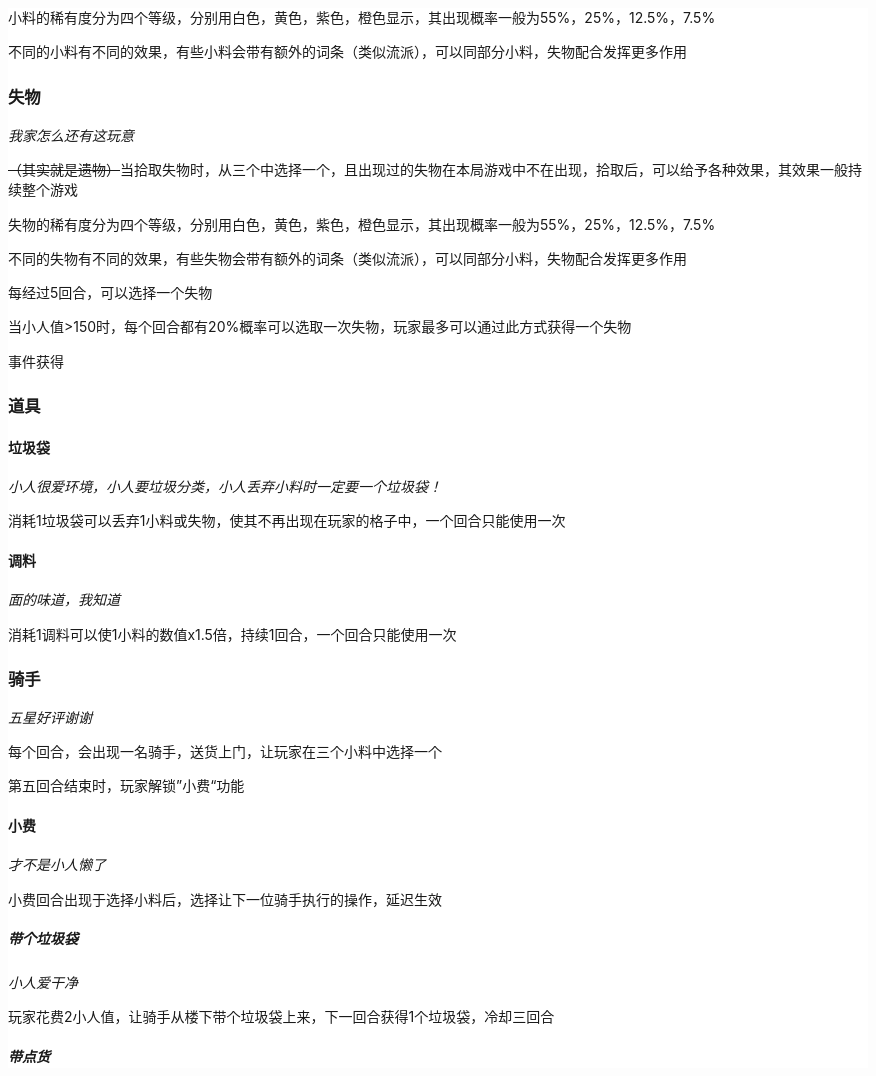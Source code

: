 小料的稀有度分为四个等级，分别用白色，黄色，紫色，橙色显示，其出现概率一般为55%，25%，12.5%，7.5%

不同的小料有不同的效果，有些小料会带有额外的词条（类似流派），可以同部分小料，失物配合发挥更多作用



### 失物

*我家怎么还有这玩意*

~~（其实就是遗物）~~当拾取失物时，从三个中选择一个，且出现过的失物在本局游戏中不在出现，拾取后，可以给予各种效果，其效果一般持续整个游戏

失物的稀有度分为四个等级，分别用白色，黄色，紫色，橙色显示，其出现概率一般为55%，25%，12.5%，7.5%

不同的失物有不同的效果，有些失物会带有额外的词条（类似流派），可以同部分小料，失物配合发挥更多作用

每经过5回合，可以选择一个失物

当小人值>150时，每个回合都有20%概率可以选取一次失物，玩家最多可以通过此方式获得一个失物

事件获得



### 道具

#### 垃圾袋

*小人很爱环境，小人要垃圾分类，小人丢弃小料时一定要一个垃圾袋！*

消耗1垃圾袋可以丢弃1小料或失物，使其不再出现在玩家的格子中，一个回合只能使用一次

#### 调料

*面的味道，我知道*

消耗1调料可以使1小料的数值x1.5倍，持续1回合，一个回合只能使用一次





### 骑手

*五星好评谢谢*

每个回合，会出现一名骑手，送货上门，让玩家在三个小料中选择一个

第五回合结束时，玩家解锁”小费“功能

#### 小费

*才不是小人懒了*

小费回合出现于选择小料后，选择让下一位骑手执行的操作，延迟生效

##### 带个垃圾袋

*小人爱干净*

玩家花费2小人值，让骑手从楼下带个垃圾袋上来，下一回合获得1个垃圾袋，冷却三回合

##### 带点货
